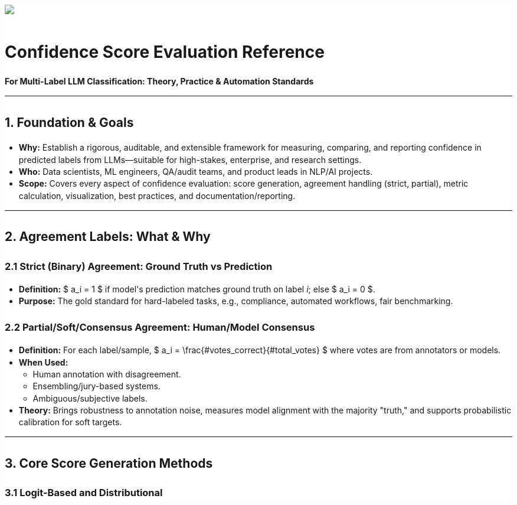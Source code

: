<img src="https://r2cdn.perplexity.ai/pplx-full-logo-primary-dark%402x.png" style="height:64px;margin-right:32px"/>

# Confidence Score Evaluation Reference

**For Multi-Label LLM Classification: Theory, Practice \& Automation Standards**

***

## 1. Foundation \& Goals

- **Why:** Establish a rigorous, auditable, and extensible framework for measuring, comparing, and reporting confidence in predicted labels from LLMs—suitable for high-stakes, enterprise, and research settings.
- **Who:** Data scientists, ML engineers, QA/audit teams, and product leads in NLP/AI projects.
- **Scope:** Covers every aspect of confidence evaluation: score generation, agreement handling (strict, partial), metric calculation, visualization, best practices, and documentation/reporting.

***

## 2. Agreement Labels: What \& Why

### **2.1 Strict (Binary) Agreement: Ground Truth vs Prediction**

- **Definition:**
\$ a_i = 1 \$ if model's prediction matches ground truth on label $i$; else \$ a_i = 0 \$.
- **Purpose:**
The gold standard for hard-labeled tasks, e.g., compliance, automated workflows, fair benchmarking.


### **2.2 Partial/Soft/Consensus Agreement: Human/Model Consensus**

- **Definition:**
For each label/sample,
\$ a_i = \frac{\#votes\_correct}{\#total\_votes} \$
where votes are from annotators or models.
- **When Used:**
    - Human annotation with disagreement.
    - Ensembling/jury-based systems.
    - Ambiguous/subjective labels.
- **Theory:**
Brings robustness to annotation noise, measures model alignment with the majority "truth," and supports probabilistic calibration for soft targets.

***

## 3. Core Score Generation Methods

### **3.1 Logit-Based and Distributional**
